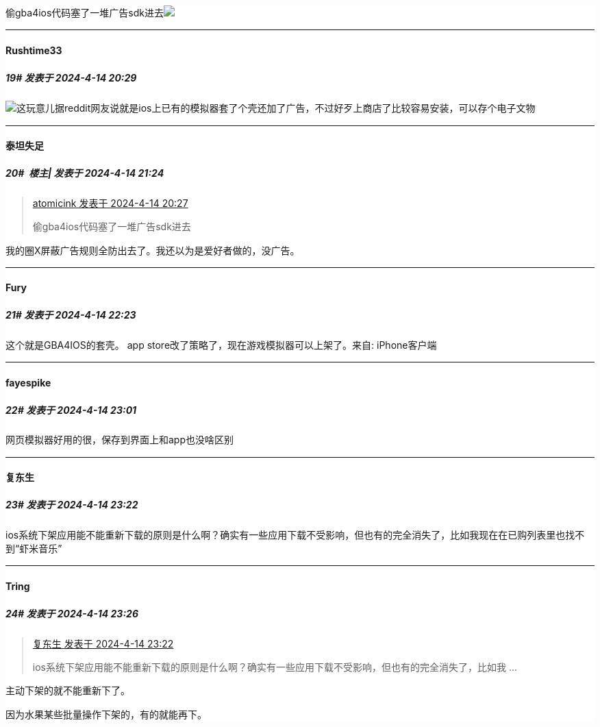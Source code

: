 偷gba4ios代码塞了一堆广告sdk进去<img src="https://static.saraba1st.com/image/smiley/face2017/067.png" referrerpolicy="no-referrer">

*****

####  Rushtime33  
##### 19#       发表于 2024-4-14 20:29

<img src="https://static.saraba1st.com/image/smiley/face2017/037.png" referrerpolicy="no-referrer">这玩意儿据reddit网友说就是ios上已有的模拟器套了个壳还加了广告，不过好歹上商店了比较容易安装，可以存个电子文物

*****

####  泰坦失足  
##### 20#         楼主| 发表于 2024-4-14 21:24

<blockquote><a href="httphttps://bbs.saraba1st.com/2b/forum.php?mod=redirect&amp;goto=findpost&amp;pid=64595785&amp;ptid=2179823" target="_blank">atomicink 发表于 2024-4-14 20:27</a>

偷gba4ios代码塞了一堆广告sdk进去</blockquote>
我的圈X屏蔽广告规则全防出去了。我还以为是爱好者做的，没广告。

*****

####  Fury  
##### 21#       发表于 2024-4-14 22:23

这个就是GBA4IOS的套壳。
app store改了策略了，现在游戏模拟器可以上架了。来自: iPhone客户端

*****

####  fayespike  
##### 22#       发表于 2024-4-14 23:01

网页模拟器好用的很，保存到界面上和app也没啥区别

*****

####  复东生  
##### 23#       发表于 2024-4-14 23:22

ios系统下架应用能不能重新下载的原则是什么啊？确实有一些应用下载不受影响，但也有的完全消失了，比如我现在在已购列表里也找不到“虾米音乐”

*****

####  Tring  
##### 24#       发表于 2024-4-14 23:26

<blockquote><a href="httphttps://bbs.saraba1st.com/2b/forum.php?mod=redirect&amp;goto=findpost&amp;pid=64597668&amp;ptid=2179823" target="_blank">复东生 发表于 2024-4-14 23:22</a>

ios系统下架应用能不能重新下载的原则是什么啊？确实有一些应用下载不受影响，但也有的完全消失了，比如我 ...</blockquote>
主动下架的就不能重新下了。

因为水果某些批量操作下架的，有的就能再下。
